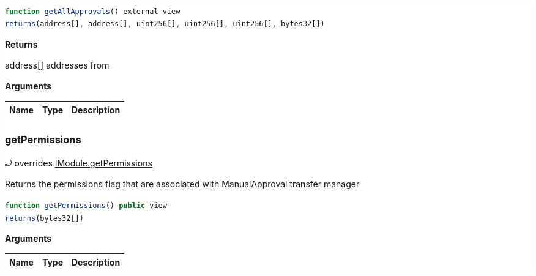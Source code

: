 ```js
function getAllApprovals() external view
returns(address[], address[], uint256[], uint256[], uint256[], bytes32[])
```

**Returns**

address[] addresses from

**Arguments**

| Name        | Type           | Description  |
| ------------- |------------- | -----|

### getPermissions

⤾ overrides [IModule.getPermissions](IModule.md#getpermissions)

Returns the permissions flag that are associated with ManualApproval transfer manager

```js
function getPermissions() public view
returns(bytes32[])
```

**Arguments**

| Name        | Type           | Description  |
| ------------- |------------- | -----|

